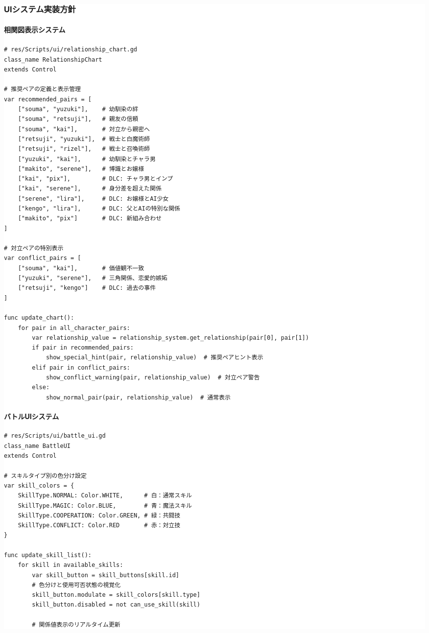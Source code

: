 ### UIシステム実装方針

#### 相関図表示システム
```gdscript
# res/Scripts/ui/relationship_chart.gd
class_name RelationshipChart
extends Control

# 推奨ペアの定義と表示管理
var recommended_pairs = [
    ["souma", "yuzuki"],    # 幼馴染の絆
    ["souma", "retsuji"],   # 親友の信頼
    ["souma", "kai"],       # 対立から親密へ
    ["retsuji", "yuzuki"],  # 戦士と白魔術師
    ["retsuji", "rizel"],   # 戦士と召喚術師
    ["yuzuki", "kai"],      # 幼馴染とチャラ男
    ["makito", "serene"],   # 博識とお嬢様
    ["kai", "pix"],         # DLC: チャラ男とインプ
    ["kai", "serene"],      # 身分差を超えた関係
    ["serene", "lira"],     # DLC: お嬢様とAI少女
    ["kengo", "lira"],      # DLC: 父とAIの特別な関係
    ["makito", "pix"]       # DLC: 新組み合わせ
]

# 対立ペアの特別表示
var conflict_pairs = [
    ["souma", "kai"],       # 価値観不一致
    ["yuzuki", "serene"],   # 三角関係、恋愛的嫉妬
    ["retsuji", "kengo"]    # DLC: 過去の事件
]

func update_chart():
    for pair in all_character_pairs:
        var relationship_value = relationship_system.get_relationship(pair[0], pair[1])
        if pair in recommended_pairs:
            show_special_hint(pair, relationship_value)  # 推奨ペアヒント表示
        elif pair in conflict_pairs:
            show_conflict_warning(pair, relationship_value)  # 対立ペア警告
        else:
            show_normal_pair(pair, relationship_value)  # 通常表示
```

#### バトルUIシステム
```gdscript
# res/Scripts/ui/battle_ui.gd
class_name BattleUI
extends Control

# スキルタイプ別の色分け設定
var skill_colors = {
    SkillType.NORMAL: Color.WHITE,      # 白：通常スキル
    SkillType.MAGIC: Color.BLUE,        # 青：魔法スキル
    SkillType.COOPERATION: Color.GREEN, # 緑：共闘技
    SkillType.CONFLICT: Color.RED       # 赤：対立技
}

func update_skill_list():
    for skill in available_skills:
        var skill_button = skill_buttons[skill.id]
        # 色分けと使用可否状態の視覚化
        skill_button.modulate = skill_colors[skill.type]
        skill_button.disabled = not can_use_skill(skill)
        
        # 関係値表示のリアルタイム更新
```
